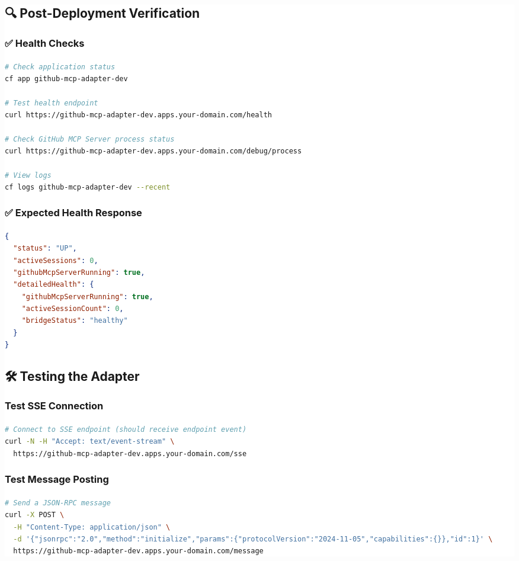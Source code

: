## 🔍 Post-Deployment Verification

### ✅ Health Checks
```bash
# Check application status
cf app github-mcp-adapter-dev

# Test health endpoint
curl https://github-mcp-adapter-dev.apps.your-domain.com/health

# Check GitHub MCP Server process status
curl https://github-mcp-adapter-dev.apps.your-domain.com/debug/process

# View logs
cf logs github-mcp-adapter-dev --recent
```

### ✅ Expected Health Response
```json
{
  "status": "UP",
  "activeSessions": 0,
  "githubMcpServerRunning": true,
  "detailedHealth": {
    "githubMcpServerRunning": true,
    "activeSessionCount": 0,
    "bridgeStatus": "healthy"
  }
}
```

## 🛠️ Testing the Adapter

### Test SSE Connection
```bash
# Connect to SSE endpoint (should receive endpoint event)
curl -N -H "Accept: text/event-stream" \
  https://github-mcp-adapter-dev.apps.your-domain.com/sse
```

### Test Message Posting
```bash
# Send a JSON-RPC message
curl -X POST \
  -H "Content-Type: application/json" \
  -d '{"jsonrpc":"2.0","method":"initialize","params":{"protocolVersion":"2024-11-05","capabilities":{}},"id":1}' \
  https://github-mcp-adapter-dev.apps.your-domain.com/message
```
